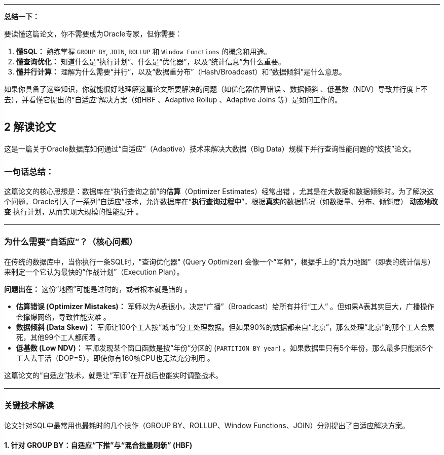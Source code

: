 -----

**总结一下：**

要读懂这篇论文，你不需要成为Oracle专家，但你需要：

1.  **懂SQL：** 熟练掌握 `GROUP BY`, `JOIN`, `ROLLUP` 和 `Window Functions` 的概念和用途。
2.  **懂查询优化：** 知道什么是“执行计划”、什么是“优化器”，以及“统计信息”为什么重要。
3.  **懂并行计算：** 理解为什么需要“并行”，以及“数据重分布”（Hash/Broadcast）和“数据倾斜”是什么意思。

如果你具备了这些知识，你就能很好地理解这篇论文所要解决的问题（如优化器估算错误 、数据倾斜 、低基数（NDV）导致并行度上不去），并看懂它提出的“自适应”解决方案（如HBF 、Adaptive Rollup 、Adaptive Joins  等）是如何工作的。
  
## 2 解读论文 
  
这是一篇关于Oracle数据库如何通过“自适应”（Adaptive）技术来解决大数据（Big Data）规模下并行查询性能问题的“炫技”论文。

### 一句话总结：

这篇论文的核心思想是：数据库在“执行查询之前”的**估算**（Optimizer Estimates）经常出错 ，尤其是在大数据和数据倾斜时。为了解决这个问题，Oracle引入了一系列“自适应”技术，允许数据库在“**执行查询过程中**”，根据**真实**的数据情况（如数据量、分布、倾斜度） **动态地改变** 执行计划，从而实现大规模的性能提升 。

-----

### 为什么需要“自适应”？（核心问题）

在传统的数据库中，当你执行一条SQL时，"查询优化器" (Query Optimizer) 会像一个“军师”，根据手上的“兵力地图”（即表的统计信息）来制定一个它认为最快的“作战计划”（Execution Plan）。

**问题出在：** 这份“地图”可能是过时的，或者根本就是错的 。

  * **估算错误 (Optimizer Mistakes)：** 军师以为A表很小，决定“广播”（Broadcast）给所有并行“工人” 。但如果A表其实巨大，广播操作会撑爆网络，导致性能灾难 。
  * **数据倾斜 (Data Skew)：** 军师让100个工人按“城市”分工处理数据。但如果90%的数据都来自“北京”，那么处理“北京”的那个工人会累死，其他99个工人都闲着 。
  * **低基数 (Low NDV)：** 军师发现某个窗口函数是按“年份”分区的 (`PARTITION BY year`) 。如果数据里只有5个年份，那么最多只能派5个工人去干活（DOP=5），即使你有160核CPU也无法充分利用 。

这篇论文的“自适应”技术，就是让“军师”在开战后也能实时调整战术。

-----

### 关键技术解读

论文针对SQL中最常用也最耗时的几个操作（GROUP BY、ROLLUP、Window Functions、JOIN）分别提出了自适应解决方案。

#### 1\. 针对 GROUP BY：自适应“下推”与“混合批量刷新” (HBF)
